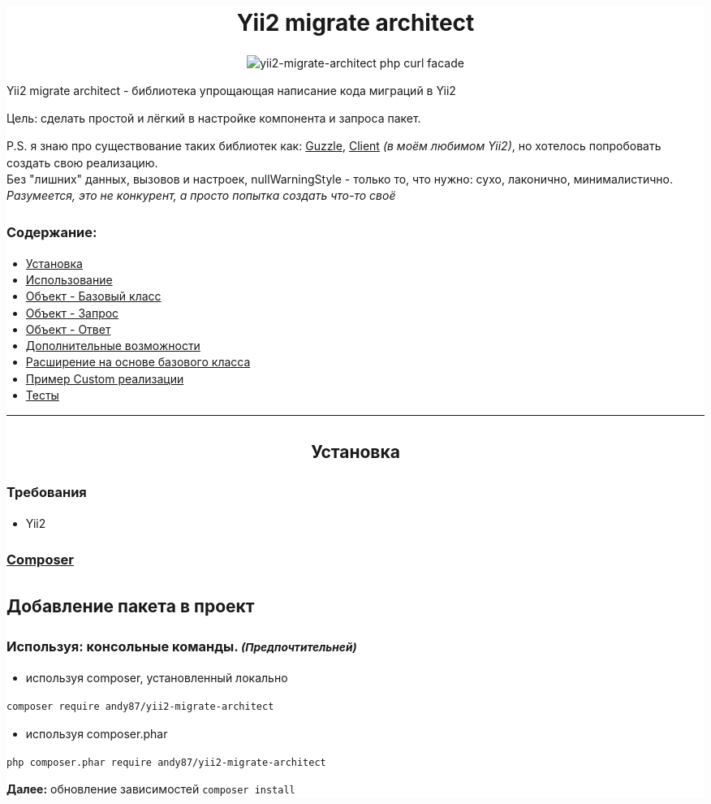 
<h1 align="center">Yii2 migrate architect</h1>

<p align="center"><img src="assets/logo/yii2-migrate-architectLogo_256.png" style="width:256px; height: auto" alt="yii2-migrate-architect php curl facade"/></p>

Yii2 migrate architect - библиотека упрощающая написание кода миграций в Yii2

Цель: сделать простой и лёгкий в настройке компонента и запроса пакет.

P.S. я знаю про существование таких библиотек как: [Guzzle](https://github.com/guzzle/guzzle), [Client](https://github.com/yiisoft/yii2-httpclient) _(в моём любимом Yii2)_, но хотелось попробовать создать свою реализацию.  
Без "лишних" данных, вызовов и настроек, nullWarningStyle - только то, что нужно: сухо, лаконично, минималистично.  
_Разумеется, это не конкурент, а просто попытка создать что-то своё_

### Содержание:

- [Установка](#yii2-migrate-architect-setup)
- [Использование](#yii2-migrate-architect-setup)
- [Объект - Базовый класс](#yii2-migrate-architect-src-Operator)
- [Объект - Запрос](#yii2-migrate-architect-src-Request)
- [Объект - Ответ](#yii2-migrate-architect-src-Response)
- [Дополнительные возможности](#yii2-migrate-architect-src-feature)
- [Расширение на основе базового класса](#yii2-migrate-architect-extends)
- [Пример Custom реализации](#yii2-migrate-architect-Custom)
- [Тесты](#yii2-migrate-architect-tests)

___

<h2 align="center"> <span id="yii2-migrate-architect-setup"></span>
    Установка
</h2>


<h3>Требования</h3> <span id="yii2-migrate-architect-setup-require"></span>

- Yii2

<h3>
    <a href="https://getcomposer.org/download/">Composer</a>
</h3> <span id="yii2-migrate-architect-setup-composer"></span>

## Добавление пакета в проект

<h3>Используя: консольные команды. <small><i>(Предпочтительней)</i></small></h3><span id="yii2-migrate-architect-setup-composer-cli"></span>

- используя composer, установленный локально
```bash
composer require andy87/yii2-migrate-architect
````  
- используя composer.phar
```bash
php composer.phar require andy87/yii2-migrate-architect
```
**Далее:** обновление зависимостей `composer install`
